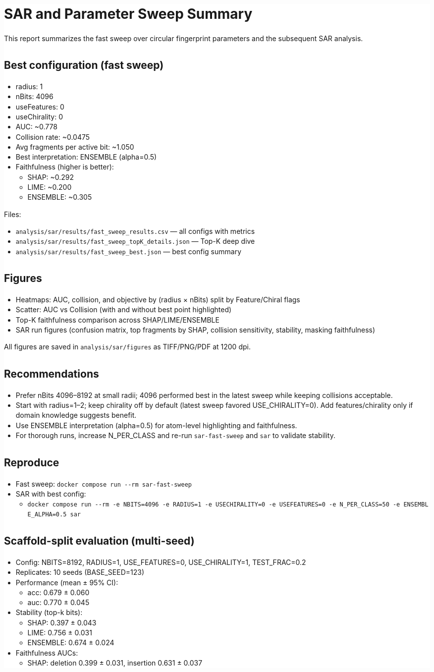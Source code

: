 # SAR and Parameter Sweep Summary

This report summarizes the fast sweep over circular fingerprint parameters and the subsequent SAR analysis.

## Best configuration (fast sweep)
- radius: 1
- nBits: 4096
- useFeatures: 0
- useChirality: 0
- AUC: ~0.778
- Collision rate: ~0.0475
- Avg fragments per active bit: ~1.050
- Best interpretation: ENSEMBLE (alpha=0.5)
- Faithfulness (higher is better):
  - SHAP: ~0.292
  - LIME: ~0.200
  - ENSEMBLE: ~0.305

Files:
- `analysis/sar/results/fast_sweep_results.csv` — all configs with metrics
- `analysis/sar/results/fast_sweep_topK_details.json` — Top-K deep dive
- `analysis/sar/results/fast_sweep_best.json` — best config summary

## Figures
- Heatmaps: AUC, collision, and objective by (radius × nBits) split by Feature/Chiral flags
- Scatter: AUC vs Collision (with and without best point highlighted)
- Top-K faithfulness comparison across SHAP/LIME/ENSEMBLE
- SAR run figures (confusion matrix, top fragments by SHAP, collision sensitivity, stability, masking faithfulness)

All figures are saved in `analysis/sar/figures` as TIFF/PNG/PDF at 1200 dpi.

## Recommendations
- Prefer nBits 4096–8192 at small radii; 4096 performed best in the latest sweep while keeping collisions acceptable.
- Start with radius=1–2; keep chirality off by default (latest sweep favored USE_CHIRALITY=0). Add features/chirality only if domain knowledge suggests benefit.
- Use ENSEMBLE interpretation (alpha=0.5) for atom-level highlighting and faithfulness.
- For thorough runs, increase N_PER_CLASS and re-run `sar-fast-sweep` and `sar` to validate stability.

## Reproduce
- Fast sweep: `docker compose run --rm sar-fast-sweep`
- SAR with best config:
  - `docker compose run --rm -e NBITS=4096 -e RADIUS=1 -e USECHIRALITY=0 -e USEFEATURES=0 -e N_PER_CLASS=50 -e ENSEMBLE_ALPHA=0.5 sar`

## Scaffold-split evaluation (multi-seed)
- Config: NBITS=8192, RADIUS=1, USE_FEATURES=0, USE_CHIRALITY=1, TEST_FRAC=0.2
- Replicates: 10 seeds (BASE_SEED=123)
- Performance (mean ± 95% CI):
  - acc: 0.679 ± 0.060
  - auc: 0.770 ± 0.045
- Stability (top-k bits):
  - SHAP: 0.397 ± 0.043
  - LIME: 0.756 ± 0.031
  - ENSEMBLE: 0.674 ± 0.024
- Faithfulness AUCs:
  - SHAP: deletion 0.399 ± 0.031, insertion 0.631 ± 0.037